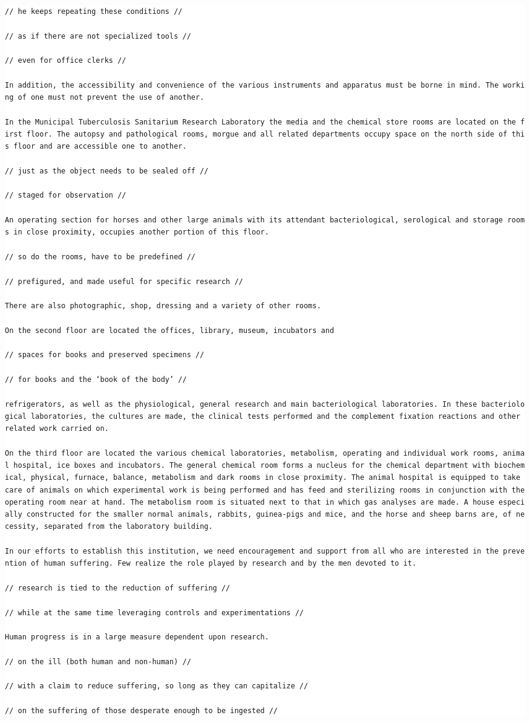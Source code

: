     // he keeps repeating these conditions // 

    // as if there are not specialized tools // 

    // even for office clerks //

    In addition, the accessibility and convenience of the various instruments and apparatus must be borne in mind. The working of one must not prevent the use of another. 

    In the Municipal Tuberculosis Sanitarium Research Laboratory the media and the chemical store rooms are located on the first floor. The autopsy and pathological rooms, morgue and all related departments occupy space on the north side of this floor and are accessible one to another. 

    // just as the object needs to be sealed off // 

    // staged for observation // 

    An operating section for horses and other large animals with its attendant bacteriological, serological and storage rooms in close proximity, occupies another portion of this floor. 

    // so do the rooms, have to be predefined // 

    // prefigured, and made useful for specific research //

    There are also photographic, shop, dressing and a variety of other rooms. 

    On the second floor are located the offices, library, museum, incubators and 

    // spaces for books and preserved specimens // 

    // for books and the ‘book of the body’ //

    refrigerators, as well as the physiological, general research and main bacteriological laboratories. In these bacteriological laboratories, the cultures are made, the clinical tests performed and the complement fixation reactions and other related work carried on. 

    On the third floor are located the various chemical laboratories, metabolism, operating and individual work rooms, animal hospital, ice boxes and incubators. The general chemical room forms a nucleus for the chemical department with biochemical, physical, furnace, balance, metabolism and dark rooms in close proximity. The animal hospital is equipped to take care of animals on which experimental work is being performed and has feed and sterilizing rooms in conjunction with the operating room near at hand. The metabolism room is situated next to that in which gas analyses are made. A house especially constructed for the smaller normal animals, rabbits, guinea-pigs and mice, and the horse and sheep barns are, of necessity, separated from the laboratory building. 

    In our efforts to establish this institution, we need encouragement and support from all who are interested in the prevention of human suffering. Few realize the role played by research and by the men devoted to it. 

    // research is tied to the reduction of suffering // 

    // while at the same time leveraging controls and experimentations //

    Human progress is in a large measure dependent upon research. 

    // on the ill (both human and non-human) // 

    // with a claim to reduce suffering, so long as they can capitalize // 

    // on the suffering of those desperate enough to be ingested // 
